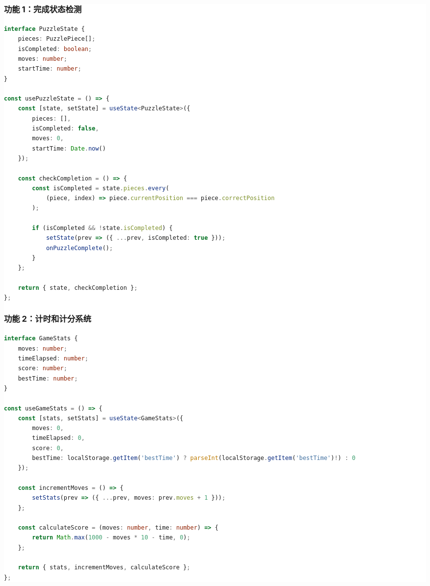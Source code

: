 ### 功能 1：完成状态检测

```typescript
interface PuzzleState {
	pieces: PuzzlePiece[];
	isCompleted: boolean;
	moves: number;
	startTime: number;
}

const usePuzzleState = () => {
	const [state, setState] = useState<PuzzleState>({
		pieces: [],
		isCompleted: false,
		moves: 0,
		startTime: Date.now()
	});

	const checkCompletion = () => {
		const isCompleted = state.pieces.every(
			(piece, index) => piece.currentPosition === piece.correctPosition
		);

		if (isCompleted && !state.isCompleted) {
			setState(prev => ({ ...prev, isCompleted: true }));
			onPuzzleComplete();
		}
	};

	return { state, checkCompletion };
};
```

### 功能 2：计时和计分系统

```typescript
interface GameStats {
	moves: number;
	timeElapsed: number;
	score: number;
	bestTime: number;
}

const useGameStats = () => {
	const [stats, setStats] = useState<GameStats>({
		moves: 0,
		timeElapsed: 0,
		score: 0,
		bestTime: localStorage.getItem('bestTime') ? parseInt(localStorage.getItem('bestTime')!) : 0
	});

	const incrementMoves = () => {
		setStats(prev => ({ ...prev, moves: prev.moves + 1 }));
	};

	const calculateScore = (moves: number, time: number) => {
		return Math.max(1000 - moves * 10 - time, 0);
	};

	return { stats, incrementMoves, calculateScore };
};
```
